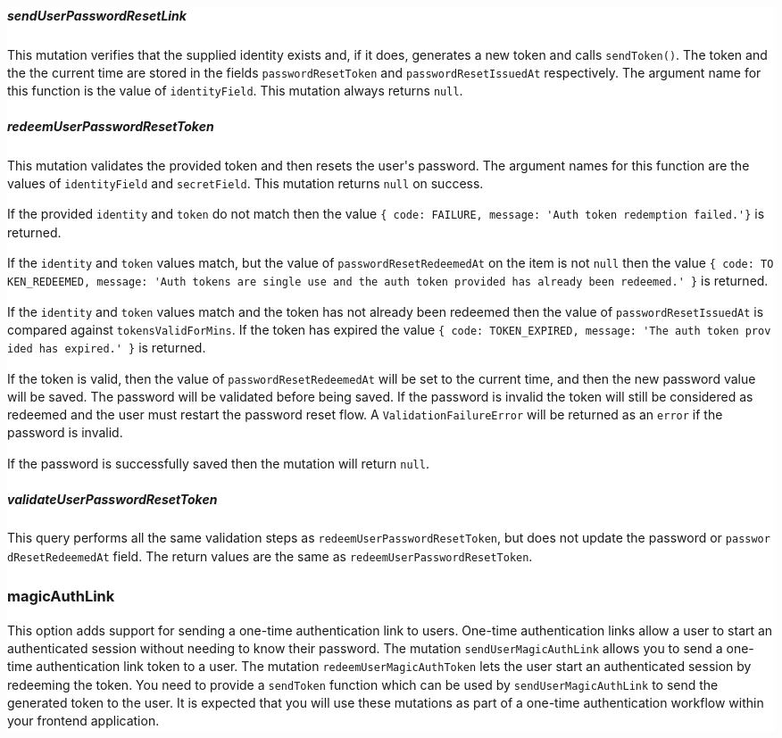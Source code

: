 ##### sendUserPasswordResetLink

This mutation verifies that the supplied identity exists and, if it does, generates a new token and calls `sendToken()`.
The token and the the current time are stored in the fields `passwordResetToken` and `passwordResetIssuedAt` respectively.
The argument name for this function is the value of `identityField`.
This mutation always returns `null`.

##### redeemUserPasswordResetToken

This mutation validates the provided token and then resets the user's password.
The argument names for this function are the values of `identityField` and `secretField`.
This mutation returns `null` on success.

If the provided `identity` and `token` do not match then the value `{ code: FAILURE, message: 'Auth token redemption failed.'}` is returned.

If the `identity` and `token` values match, but the value of `passwordResetRedeemedAt` on the item is not `null` then the value `{ code: TOKEN_REDEEMED, message: 'Auth tokens are single use and the auth token provided has already been redeemed.' }` is returned.

If the `identity` and `token` values match and the token has not already been redeemed then the value of `passwordResetIssuedAt` is compared against `tokensValidForMins`.
If the token has expired the value `{ code: TOKEN_EXPIRED, message: 'The auth token provided has expired.' }` is returned.

If the token is valid, then the value of `passwordResetRedeemedAt` will be set to the current time, and then the new password value will be saved.
The password will be validated before being saved.
If the password is invalid the token will still be considered as redeemed and the user must restart the password reset flow.
A `ValidationFailureError` will be returned as an `error` if the password is invalid.

If the password is successfully saved then the mutation will return `null`.

##### validateUserPasswordResetToken

This query performs all the same validation steps as `redeemUserPasswordResetToken`, but does not update the password or `passwordResetRedeemedAt` field.
The return values are the same as `redeemUserPasswordResetToken`.

### magicAuthLink

This option adds support for sending a one-time authentication link to users.
One-time authentication links allow a user to start an authenticated session without needing to know their password.
The mutation `sendUserMagicAuthLink` allows you to send a one-time authentication link token to a user.
The mutation `redeemUserMagicAuthToken` lets the user start an authenticated session by redeeming the token.
You need to provide a `sendToken` function which can be used by `sendUserMagicAuthLink` to send the generated token to the user.
It is expected that you will use these mutations as part of a one-time authentication workflow within your frontend application.
